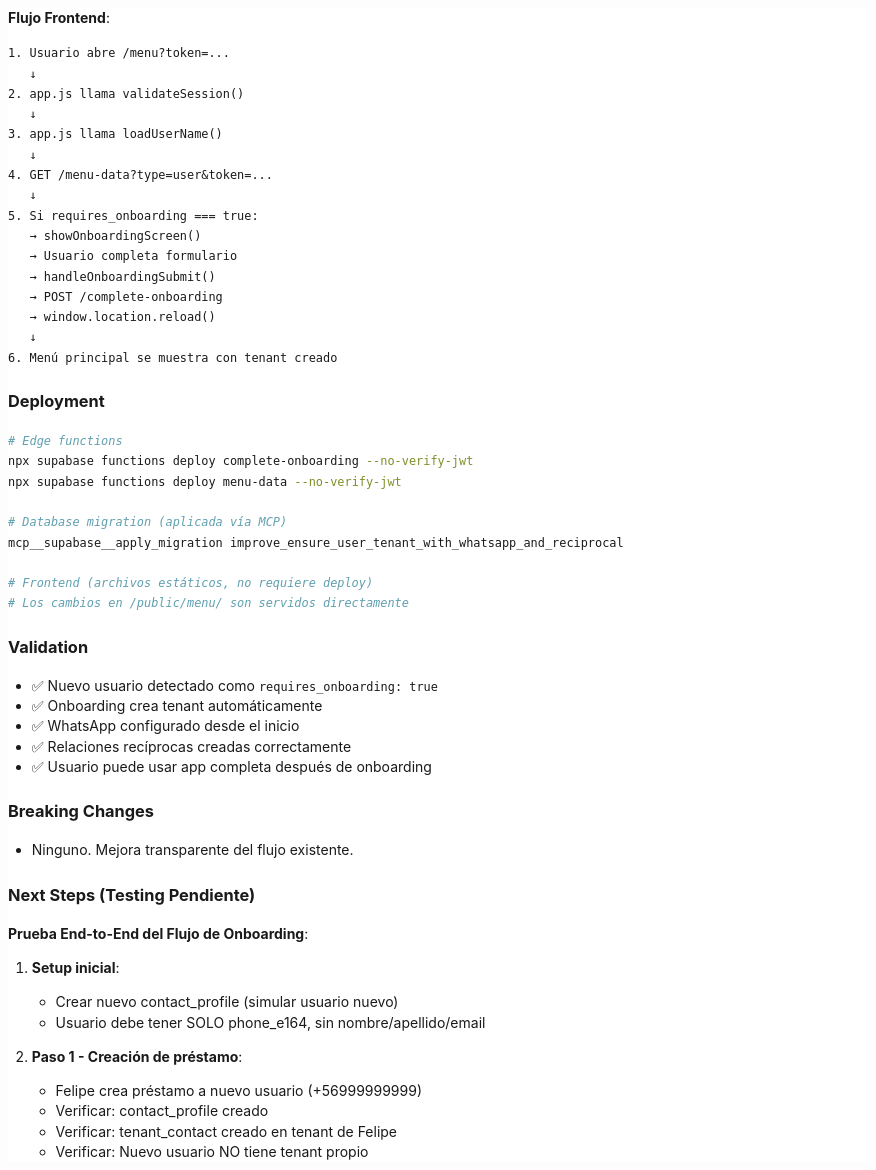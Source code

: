 **Flujo Frontend**:
```
1. Usuario abre /menu?token=...
   ↓
2. app.js llama validateSession()
   ↓
3. app.js llama loadUserName()
   ↓
4. GET /menu-data?type=user&token=...
   ↓
5. Si requires_onboarding === true:
   → showOnboardingScreen()
   → Usuario completa formulario
   → handleOnboardingSubmit()
   → POST /complete-onboarding
   → window.location.reload()
   ↓
6. Menú principal se muestra con tenant creado
```

### Deployment
```bash
# Edge functions
npx supabase functions deploy complete-onboarding --no-verify-jwt
npx supabase functions deploy menu-data --no-verify-jwt

# Database migration (aplicada vía MCP)
mcp__supabase__apply_migration improve_ensure_user_tenant_with_whatsapp_and_reciprocal

# Frontend (archivos estáticos, no requiere deploy)
# Los cambios en /public/menu/ son servidos directamente
```

### Validation
- ✅ Nuevo usuario detectado como `requires_onboarding: true`
- ✅ Onboarding crea tenant automáticamente
- ✅ WhatsApp configurado desde el inicio
- ✅ Relaciones recíprocas creadas correctamente
- ✅ Usuario puede usar app completa después de onboarding

### Breaking Changes
- Ninguno. Mejora transparente del flujo existente.

### Next Steps (Testing Pendiente)

**Prueba End-to-End del Flujo de Onboarding**:

1. **Setup inicial**:
   - Crear nuevo contact_profile (simular usuario nuevo)
   - Usuario debe tener SOLO phone_e164, sin nombre/apellido/email

2. **Paso 1 - Creación de préstamo**:
   - Felipe crea préstamo a nuevo usuario (+56999999999)
   - Verificar: contact_profile creado
   - Verificar: tenant_contact creado en tenant de Felipe
   - Verificar: Nuevo usuario NO tiene tenant propio

